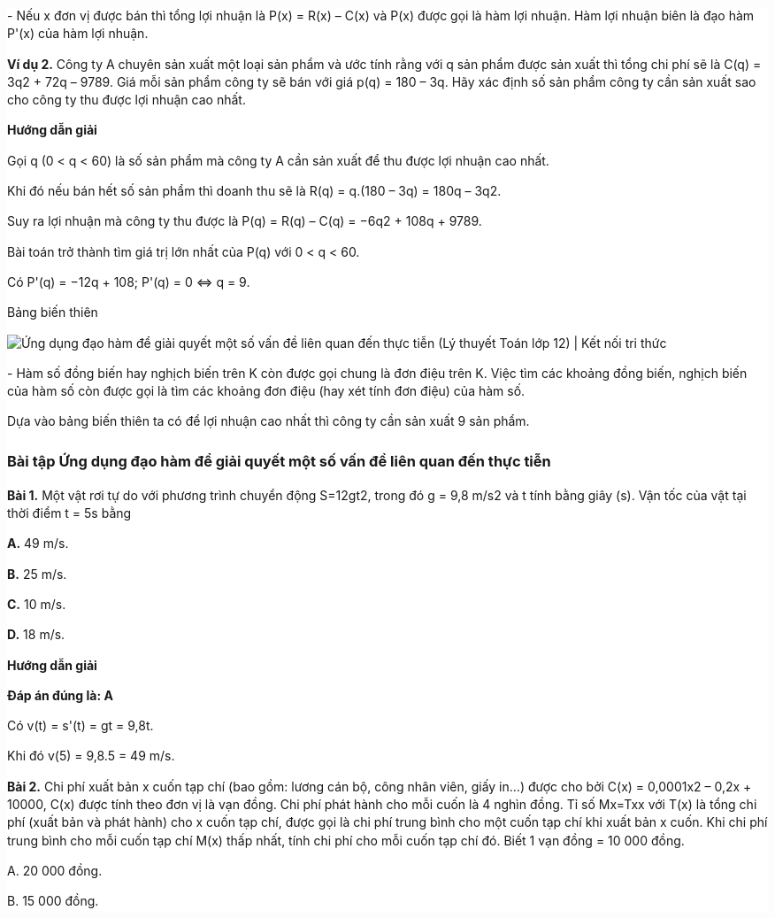 \- Nếu x đơn vị được bán thì tổng lợi nhuận là P(x) = R(x) – C(x) và P(x) được gọi là hàm lợi nhuận. Hàm lợi nhuận biên là đạo hàm P'(x) của hàm lợi nhuận.

**Ví dụ 2.** Công ty A chuyên sản xuất một loại sản phẩm và ước tính rằng với q sản phẩm được sản xuất thì tổng chi phí sẽ là C(q) = 3q2 \+ 72q – 9789. Giá mỗi sản phẩm công ty sẽ bán với giá p(q) = 180 – 3q. Hãy xác định số sản phẩm công ty cần sản xuất sao cho công ty thu được lợi nhuận cao nhất.

**Hướng dẫn giải**

Gọi q (0 < q < 60) là số sản phẩm mà công ty A cần sản xuất để thu được lợi nhuận cao nhất.

Khi đó nếu bán hết số sản phẩm thì doanh thu sẽ là R(q) = q.(180 – 3q) = 180q – 3q2.

Suy ra lợi nhuận mà công ty thu được là P(q) = R(q) – C(q) = −6q2 \+ 108q + 9789.

Bài toán trở thành tìm giá trị lớn nhất của P(q) với 0 < q < 60.

Có P'(q) = −12q + 108; P'(q) = 0 ⇔ q = 9.

Bảng biến thiên

![Ứng dụng đạo hàm để giải quyết một số vấn đề liên quan đến thực tiễn \(Lý thuyết Toán lớp 12\) | Kết nối tri thức](https://vietjack.com/toan-12-kn/images/ly-thuyet-bai-5-ung-dung-dao-ham-de-giai-quyet-mot-so-van-1.PNG)

\- Hàm số đồng biến hay nghịch biến trên K còn được gọi chung là đơn điệu trên K. Việc tìm các khoảng đồng biến, nghịch biến của hàm số còn được gọi là tìm các khoảng đơn điệu (hay xét tính đơn điệu) của hàm số.

Dựa vào bảng biến thiên ta có để lợi nhuận cao nhất thì công ty cần sản xuất 9 sản phẩm.

### **Bài tập Ứng dụng đạo hàm để giải quyết một số vấn đề liên quan đến thực tiễn**

**Bài 1.** Một vật rơi tự do với phương trình chuyển động S=12gt2, trong đó g = 9,8 m/s2 và t tính bằng giây (s). Vận tốc của vật tại thời điểm t = 5s bằng

**A.** 49 m/s.

**B.** 25 m/s.

**C.** 10 m/s.

**D.** 18 m/s.

**Hướng dẫn giải**

**Đáp án đúng là: A**

Có v(t) = s'(t) = gt = 9,8t.

Khi đó v(5) = 9,8.5 = 49 m/s.

**Bài 2.** Chi phí xuất bản x cuốn tạp chí (bao gồm: lương cán bộ, công nhân viên, giấy in…) được cho bởi C(x) = 0,0001x2 – 0,2x + 10000, C(x) được tính theo đơn vị là vạn đồng. Chi phí phát hành cho mỗi cuốn là 4 nghìn đồng. Tỉ số Mx=Txx với T(x) là tổng chi phí (xuất bản và phát hành) cho x cuốn tạp chí, được gọi là chi phí trung bình cho một cuốn tạp chí khi xuất bản x cuốn. Khi chi phí trung bình cho mỗi cuốn tạp chí M(x) thấp nhất, tính chi phí cho mỗi cuốn tạp chí đó. Biết 1 vạn đồng = 10 000 đồng.

A. 20 000 đồng.

B. 15 000 đồng.
